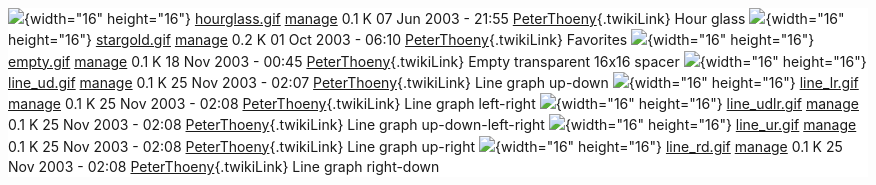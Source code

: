   ![](../pub/icn/bmp.gif){width="16" height="16"}                                   [hourglass.gif](../pub/TWiki/TWikiDocGraphics/hourglass.gif)                                                                                                           [manage](http://www.program-transformation.org/attach/TWiki/TWikiDocGraphics?filename=hourglass.gif&revInfo=1 "change, update, previous revisions, move, delete...")                                                                                       0.1 K 07 Jun 2003 - 21:55                                                                  [PeterThoeny](../Main/PeterThoeny){.twikiLink}                                      Hour glass
  ![](../pub/icn/bmp.gif){width="16" height="16"}                                   [stargold.gif](../pub/TWiki/TWikiDocGraphics/stargold.gif)                                                                                                             [manage](http://www.program-transformation.org/attach/TWiki/TWikiDocGraphics?filename=stargold.gif&revInfo=1 "change, update, previous revisions, move, delete...")                                                                                        0.2 K 01 Oct 2003 - 06:10                                                                  [PeterThoeny](../Main/PeterThoeny){.twikiLink}                                      Favorites
  ![](../pub/icn/bmp.gif){width="16" height="16"}                                   [empty.gif](../pub/TWiki/TWikiDocGraphics/empty.gif)                                                                                                                   [manage](http://www.program-transformation.org/attach/TWiki/TWikiDocGraphics?filename=empty.gif&revInfo=1 "change, update, previous revisions, move, delete...")                                                                                           0.1 K 18 Nov 2003 - 00:45                                                                  [PeterThoeny](../Main/PeterThoeny){.twikiLink}                                      Empty transparent 16x16 spacer
  ![](../pub/icn/bmp.gif){width="16" height="16"}                                   [line\_ud.gif](../pub/TWiki/TWikiDocGraphics/line_ud.gif)                                                                                                              [manage](http://www.program-transformation.org/attach/TWiki/TWikiDocGraphics?filename=line_ud.gif&revInfo=1 "change, update, previous revisions, move, delete...")                                                                                         0.1 K 25 Nov 2003 - 02:07                                                                  [PeterThoeny](../Main/PeterThoeny){.twikiLink}                                      Line graph up-down
  ![](../pub/icn/bmp.gif){width="16" height="16"}                                   [line\_lr.gif](../pub/TWiki/TWikiDocGraphics/line_lr.gif)                                                                                                              [manage](http://www.program-transformation.org/attach/TWiki/TWikiDocGraphics?filename=line_lr.gif&revInfo=1 "change, update, previous revisions, move, delete...")                                                                                         0.1 K 25 Nov 2003 - 02:08                                                                  [PeterThoeny](../Main/PeterThoeny){.twikiLink}                                      Line graph left-right
  ![](../pub/icn/bmp.gif){width="16" height="16"}                                   [line\_udlr.gif](../pub/TWiki/TWikiDocGraphics/line_udlr.gif)                                                                                                          [manage](http://www.program-transformation.org/attach/TWiki/TWikiDocGraphics?filename=line_udlr.gif&revInfo=1 "change, update, previous revisions, move, delete...")                                                                                       0.1 K 25 Nov 2003 - 02:08                                                                  [PeterThoeny](../Main/PeterThoeny){.twikiLink}                                      Line graph up-down-left-right
  ![](../pub/icn/bmp.gif){width="16" height="16"}                                   [line\_ur.gif](../pub/TWiki/TWikiDocGraphics/line_ur.gif)                                                                                                              [manage](http://www.program-transformation.org/attach/TWiki/TWikiDocGraphics?filename=line_ur.gif&revInfo=1 "change, update, previous revisions, move, delete...")                                                                                         0.1 K 25 Nov 2003 - 02:08                                                                  [PeterThoeny](../Main/PeterThoeny){.twikiLink}                                      Line graph up-right
  ![](../pub/icn/bmp.gif){width="16" height="16"}                                   [line\_rd.gif](../pub/TWiki/TWikiDocGraphics/line_rd.gif)                                                                                                              [manage](http://www.program-transformation.org/attach/TWiki/TWikiDocGraphics?filename=line_rd.gif&revInfo=1 "change, update, previous revisions, move, delete...")                                                                                         0.1 K 25 Nov 2003 - 02:08                                                                  [PeterThoeny](../Main/PeterThoeny){.twikiLink}                                      Line graph right-down